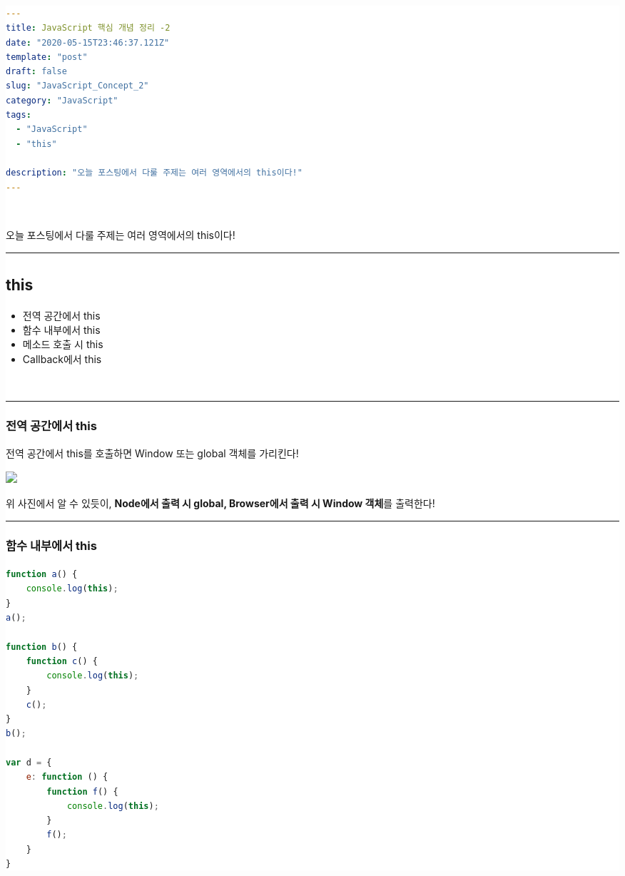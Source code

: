 ```yaml
---
title: JavaScript 핵심 개념 정리 -2
date: "2020-05-15T23:46:37.121Z"
template: "post"
draft: false
slug: "JavaScript_Concept_2"
category: "JavaScript"
tags:
  - "JavaScript"
  - "this"

description: "오늘 포스팅에서 다룰 주제는 여러 영역에서의 this이다!"
---
```


<br/>

오늘 포스팅에서 다룰 주제는 여러 영역에서의 this이다!<br/>

---

## this
* 전역 공간에서 this
* 함수 내부에서 this
* 메소드 호출 시 this
* Callback에서 this

<br/>

---

### 전역 공간에서 this

전역 공간에서 this를 호출하면 Window 또는 global 객체를 가리킨다!

<img src= "/categoryImage/JavaScript/console_this.jpg" width="500px"><br/>

위 사진에서 알 수 있듯이, **Node에서 출력 시 global, Browser에서 출력 시 Window 객체**를 출력한다!

---

### 함수 내부에서 this

```javascript
function a() {
    console.log(this);
}
a();

function b() {
    function c() {
        console.log(this);
    }
    c();
}
b();

var d = {
    e: function () {
        function f() {
            console.log(this);
        }
        f();
    }
}
```